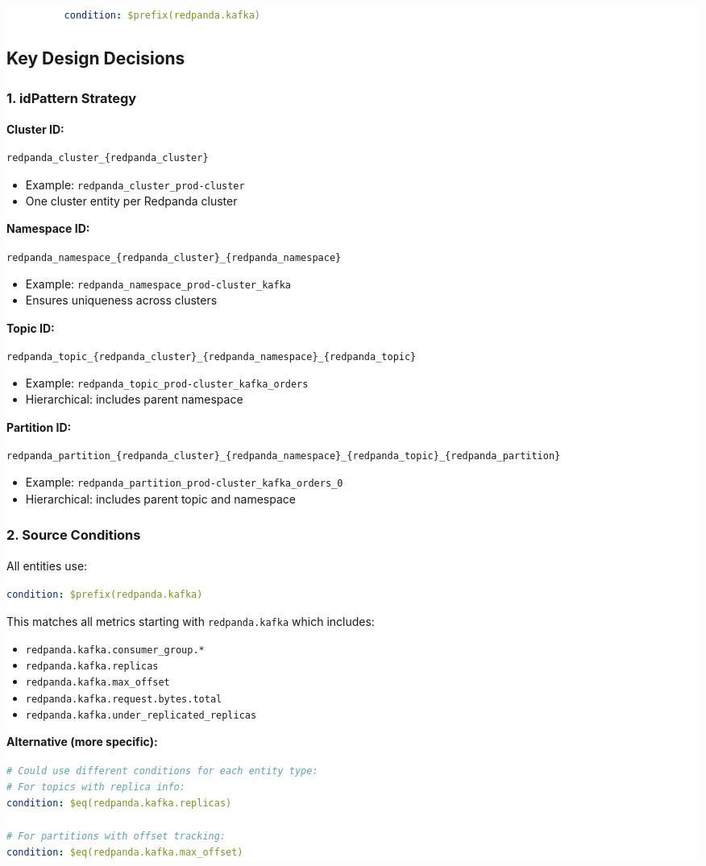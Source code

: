 ```yaml
          condition: $prefix(redpanda.kafka)
```

## Key Design Decisions

### 1. idPattern Strategy

**Cluster ID:**
```
redpanda_cluster_{redpanda_cluster}
```
- Example: `redpanda_cluster_prod-cluster`
- One cluster entity per Redpanda cluster

**Namespace ID:**
```
redpanda_namespace_{redpanda_cluster}_{redpanda_namespace}
```
- Example: `redpanda_namespace_prod-cluster_kafka`
- Ensures uniqueness across clusters

**Topic ID:**
```
redpanda_topic_{redpanda_cluster}_{redpanda_namespace}_{redpanda_topic}
```
- Example: `redpanda_topic_prod-cluster_kafka_orders`
- Hierarchical: includes parent namespace

**Partition ID:**
```
redpanda_partition_{redpanda_cluster}_{redpanda_namespace}_{redpanda_topic}_{redpanda_partition}
```
- Example: `redpanda_partition_prod-cluster_kafka_orders_0`
- Hierarchical: includes parent topic and namespace

### 2. Source Conditions

All entities use:
```yaml
condition: $prefix(redpanda.kafka)
```

This matches all metrics starting with `redpanda.kafka` which includes:
- `redpanda.kafka.consumer_group.*`
- `redpanda.kafka.replicas`
- `redpanda.kafka.max_offset`
- `redpanda.kafka.request.bytes.total`
- `redpanda.kafka.under_replicated_replicas`

**Alternative (more specific):**
```yaml
# Could use different conditions for each entity type:
# For topics with replica info:
condition: $eq(redpanda.kafka.replicas)

# For partitions with offset tracking:
condition: $eq(redpanda.kafka.max_offset)
```
